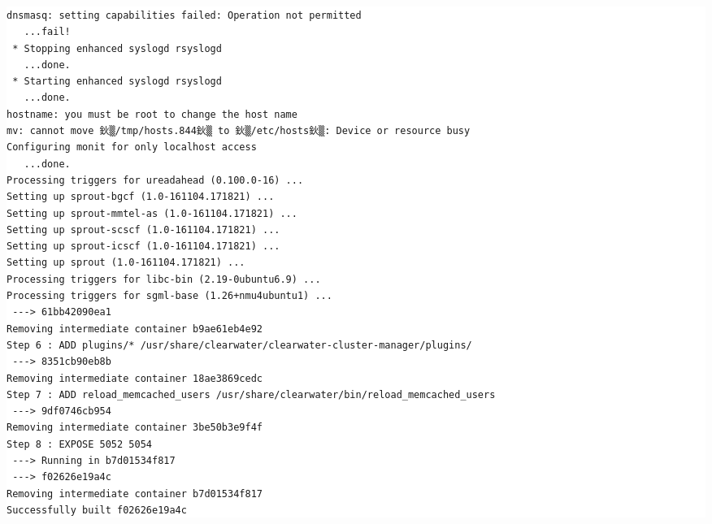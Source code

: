     dnsmasq: setting capabilities failed: Operation not permitted
       ...fail!
     * Stopping enhanced syslogd rsyslogd
       ...done.
     * Starting enhanced syslogd rsyslogd
       ...done.
    hostname: you must be root to change the host name
    mv: cannot move 鈥▒/tmp/hosts.844鈥▒ to 鈥▒/etc/hosts鈥▒: Device or resource busy
    Configuring monit for only localhost access
       ...done.
    Processing triggers for ureadahead (0.100.0-16) ...
    Setting up sprout-bgcf (1.0-161104.171821) ...
    Setting up sprout-mmtel-as (1.0-161104.171821) ...
    Setting up sprout-scscf (1.0-161104.171821) ...
    Setting up sprout-icscf (1.0-161104.171821) ...
    Setting up sprout (1.0-161104.171821) ...
    Processing triggers for libc-bin (2.19-0ubuntu6.9) ...
    Processing triggers for sgml-base (1.26+nmu4ubuntu1) ...
     ---> 61bb42090ea1
    Removing intermediate container b9ae61eb4e92
    Step 6 : ADD plugins/* /usr/share/clearwater/clearwater-cluster-manager/plugins/
     ---> 8351cb90eb8b
    Removing intermediate container 18ae3869cedc
    Step 7 : ADD reload_memcached_users /usr/share/clearwater/bin/reload_memcached_users
     ---> 9df0746cb954
    Removing intermediate container 3be50b3e9f4f
    Step 8 : EXPOSE 5052 5054
     ---> Running in b7d01534f817
     ---> f02626e19a4c
    Removing intermediate container b7d01534f817
    Successfully built f02626e19a4c    
